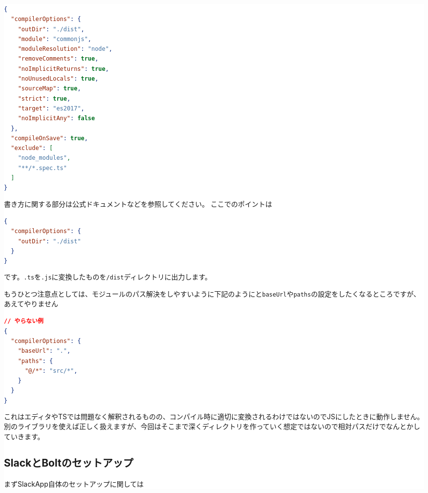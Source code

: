 ```json
{
  "compilerOptions": {
    "outDir": "./dist",
    "module": "commonjs",
    "moduleResolution": "node",
    "removeComments": true,
    "noImplicitReturns": true,
    "noUnusedLocals": true,
    "sourceMap": true,
    "strict": true,
    "target": "es2017",
    "noImplicitAny": false
  },
  "compileOnSave": true,
  "exclude": [
    "node_modules",
    "**/*.spec.ts"
  ]
}
```

書き方に関する部分は公式ドキュメントなどを参照してください。
ここでのポイントは

```json
{
  "compilerOptions": {
    "outDir": "./dist"
  }
}
```

です。`.ts`を`.js`に変換したものを`/dist`ディレクトリに出力します。

もうひとつ注意点としては、モジュールのパス解決をしやすいように下記のようにと`baseUrl`や`paths`の設定をしたくなるところですが、あえてやりません

```json
// やらない例
{
  "compilerOptions": {
    "baseUrl": ".",
    "paths": {
      "@/*": "src/*",
    }
  }
}
```

これはエディタやTSでは問題なく解釈されるものの、コンパイル時に適切に変換されるわけではないのでJSにしたときに動作しません。
別のライブラリを使えば正しく扱えますが、今回はそこまで深くディレクトリを作っていく想定ではないので相対パスだけでなんとかしていきます。

## SlackとBoltのセットアップ
まずSlackApp自体のセットアップに関しては
